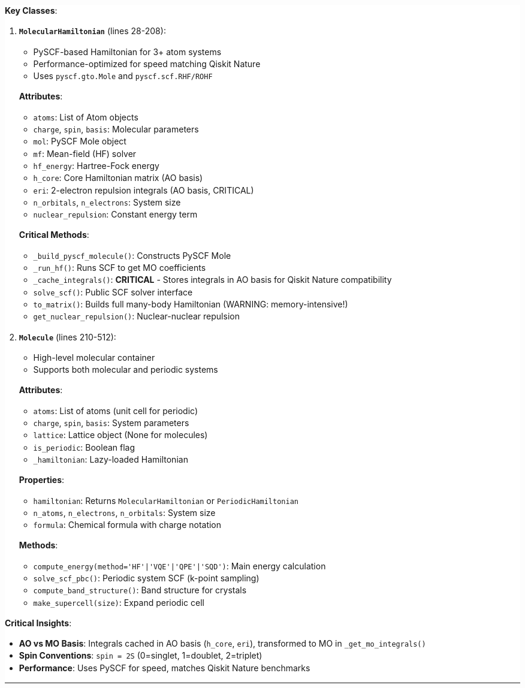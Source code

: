 **Key Classes**:
1. **`MolecularHamiltonian`** (lines 28-208):
   - PySCF-based Hamiltonian for 3+ atom systems
   - Performance-optimized for speed matching Qiskit Nature
   - Uses `pyscf.gto.Mole` and `pyscf.scf.RHF/ROHF`

   **Attributes**:
   - `atoms`: List of Atom objects
   - `charge`, `spin`, `basis`: Molecular parameters
   - `mol`: PySCF Mole object
   - `mf`: Mean-field (HF) solver
   - `hf_energy`: Hartree-Fock energy
   - `h_core`: Core Hamiltonian matrix (AO basis)
   - `eri`: 2-electron repulsion integrals (AO basis, CRITICAL)
   - `n_orbitals`, `n_electrons`: System size
   - `nuclear_repulsion`: Constant energy term

   **Critical Methods**:
   - `_build_pyscf_molecule()`: Constructs PySCF Mole
   - `_run_hf()`: Runs SCF to get MO coefficients
   - `_cache_integrals()`: **CRITICAL** - Stores integrals in AO basis for Qiskit Nature compatibility
   - `solve_scf()`: Public SCF solver interface
   - `to_matrix()`: Builds full many-body Hamiltonian (WARNING: memory-intensive!)
   - `get_nuclear_repulsion()`: Nuclear-nuclear repulsion

2. **`Molecule`** (lines 210-512):
   - High-level molecular container
   - Supports both molecular and periodic systems

   **Attributes**:
   - `atoms`: List of atoms (unit cell for periodic)
   - `charge`, `spin`, `basis`: System parameters
   - `lattice`: Lattice object (None for molecules)
   - `is_periodic`: Boolean flag
   - `_hamiltonian`: Lazy-loaded Hamiltonian

   **Properties**:
   - `hamiltonian`: Returns `MolecularHamiltonian` or `PeriodicHamiltonian`
   - `n_atoms`, `n_electrons`, `n_orbitals`: System size
   - `formula`: Chemical formula with charge notation

   **Methods**:
   - `compute_energy(method='HF'|'VQE'|'QPE'|'SQD')`: Main energy calculation
   - `solve_scf_pbc()`: Periodic system SCF (k-point sampling)
   - `compute_band_structure()`: Band structure for crystals
   - `make_supercell(size)`: Expand periodic cell

**Critical Insights**:
- **AO vs MO Basis**: Integrals cached in AO basis (`h_core`, `eri`), transformed to MO in `_get_mo_integrals()`
- **Spin Conventions**: `spin = 2S` (0=singlet, 1=doublet, 2=triplet)
- **Performance**: Uses PySCF for speed, matches Qiskit Nature benchmarks

---
